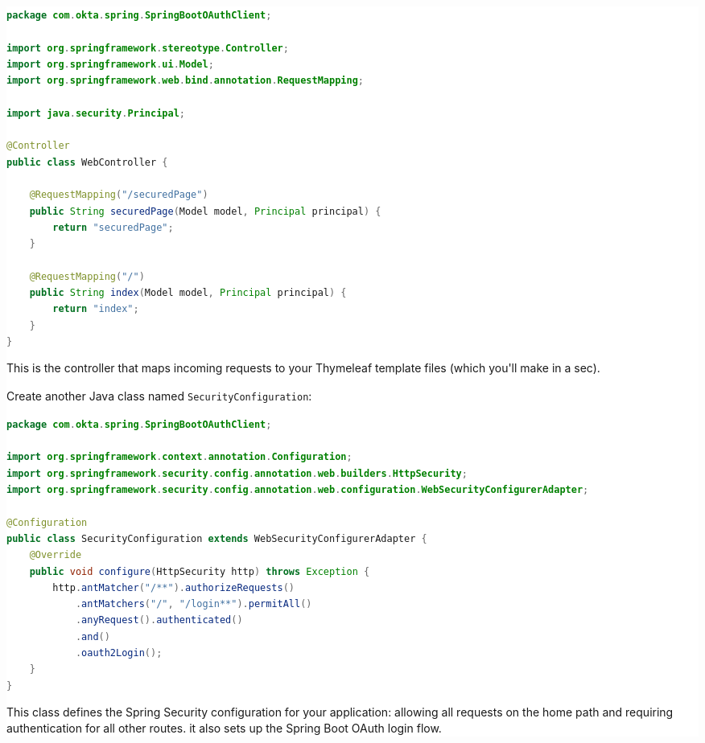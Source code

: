 ```java
package com.okta.spring.SpringBootOAuthClient;

import org.springframework.stereotype.Controller;
import org.springframework.ui.Model;
import org.springframework.web.bind.annotation.RequestMapping;

import java.security.Principal;

@Controller
public class WebController {

    @RequestMapping("/securedPage")
    public String securedPage(Model model, Principal principal) {
        return "securedPage";
    }

    @RequestMapping("/")
    public String index(Model model, Principal principal) {
        return "index";
    }
}
```

This is the controller that maps incoming requests to your Thymeleaf template files (which you'll make in a sec).

Create another Java class named `SecurityConfiguration`:

```java
package com.okta.spring.SpringBootOAuthClient;

import org.springframework.context.annotation.Configuration;
import org.springframework.security.config.annotation.web.builders.HttpSecurity;
import org.springframework.security.config.annotation.web.configuration.WebSecurityConfigurerAdapter;

@Configuration
public class SecurityConfiguration extends WebSecurityConfigurerAdapter {
    @Override
    public void configure(HttpSecurity http) throws Exception {
        http.antMatcher("/**").authorizeRequests()
            .antMatchers("/", "/login**").permitAll()
            .anyRequest().authenticated()
            .and()
            .oauth2Login();
    }
}
```

This class defines the Spring Security configuration for your application: allowing all requests on the home path and requiring authentication for all other routes. it also sets up the Spring Boot OAuth login flow.
